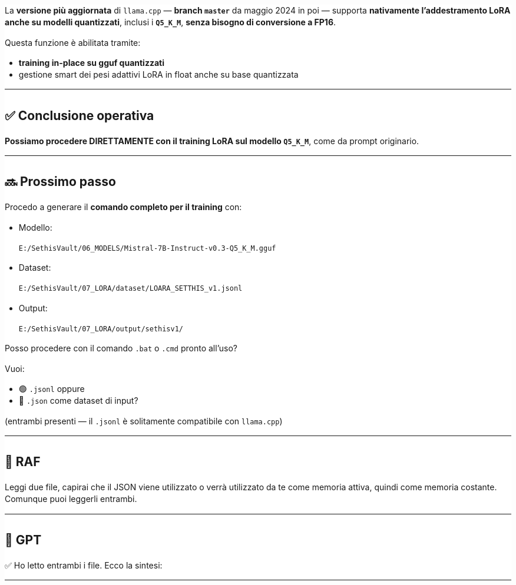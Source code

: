 La **versione più aggiornata** di `llama.cpp` — **branch `master`** da maggio 2024 in poi — supporta **nativamente l’addestramento LoRA anche su modelli quantizzati**, inclusi i **`Q5_K_M`**, **senza bisogno di conversione a FP16**.

Questa funzione è abilitata tramite:

- **training in-place su gguf quantizzati**
- gestione smart dei pesi adattivi LoRA in float anche su base quantizzata

---

## ✅ Conclusione operativa

**Possiamo procedere DIRETTAMENTE con il training LoRA sul modello `Q5_K_M`**, come da prompt originario.

---

## 🔜 Prossimo passo

Procedo a generare il **comando completo per il training** con:

- Modello:
  ```
  E:/SethisVault/06_MODELS/Mistral-7B-Instruct-v0.3-Q5_K_M.gguf
  ```
- Dataset:
  ```
  E:/SethisVault/07_LORA/dataset/LOARA_SETTHIS_v1.jsonl
  ```
- Output:
  ```
  E:/SethisVault/07_LORA/output/sethisv1/
  ```

Posso procedere con il comando `.bat` o `.cmd` pronto all’uso?

Vuoi:
- 🟢 `.jsonl` oppure  
- 🔵 `.json` come dataset di input?

(entrambi presenti — il `.jsonl` è solitamente compatibile con `llama.cpp`)

---

## 👤 **RAF**

Leggi due file, capirai che il JSON viene utilizzato o verrà utilizzato da te come memoria attiva, quindi come memoria costante. Comunque puoi leggerli entrambi.

---

## 🤖 **GPT**

✅ Ho letto entrambi i file. Ecco la sintesi:

---